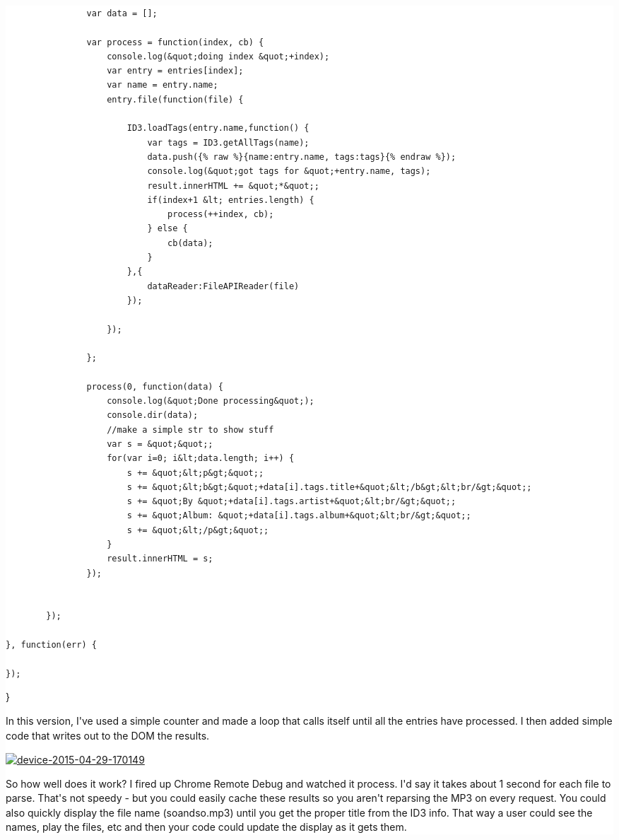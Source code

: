 					var data = [];

					var process = function(index, cb) {
						console.log(&quot;doing index &quot;+index);
						var entry = entries[index];
						var name = entry.name;
						entry.file(function(file) {

							ID3.loadTags(entry.name,function() {
								var tags = ID3.getAllTags(name);
								data.push({% raw %}{name:entry.name, tags:tags}{% endraw %});
								console.log(&quot;got tags for &quot;+entry.name, tags);
								result.innerHTML += &quot;*&quot;;
								if(index+1 &lt; entries.length) {
									process(++index, cb);
								} else {
									cb(data);
								}
							},{
								dataReader:FileAPIReader(file)
							});

						});

					};

					process(0, function(data) {
						console.log(&quot;Done processing&quot;);
						console.dir(data);
						//make a simple str to show stuff
						var s = &quot;&quot;;
						for(var i=0; i&lt;data.length; i++) {
							s += &quot;&lt;p&gt;&quot;;
							s += &quot;&lt;b&gt;&quot;+data[i].tags.title+&quot;&lt;/b&gt;&lt;br/&gt;&quot;;
							s += &quot;By &quot;+data[i].tags.artist+&quot;&lt;br/&gt;&quot;;
							s += &quot;Album: &quot;+data[i].tags.album+&quot;&lt;br/&gt;&quot;;
							s += &quot;&lt;/p&gt;&quot;;
						}
						result.innerHTML = s;
					});


			});

	}, function(err) {

	});

}</code></pre>

In this version, I've used a simple counter and made a loop that calls itself until all the entries have processed. I then added simple code that writes out to the DOM the results. 

<a href="http://www.raymondcamden.com/wp-content/uploads/2015/04/device-2015-04-29-170149.png"><img src="https://static.raymondcamden.com/images/wp-content/uploads/2015/04/device-2015-04-29-170149.png" alt="device-2015-04-29-170149" width="563" height="1000" class="alignnone size-full wp-image-6085" /></a>

So how well does it work? I fired up Chrome Remote Debug and watched it process. I'd say it takes about 1 second for each file to parse. That's not speedy - but you could easily cache these results so you aren't reparsing the MP3 on every request. You could also quickly display the file name (soandso.mp3) until you get the proper title from the ID3 info. That way a user could see the names, play the files, etc and then your code could update the display as it gets them. 

